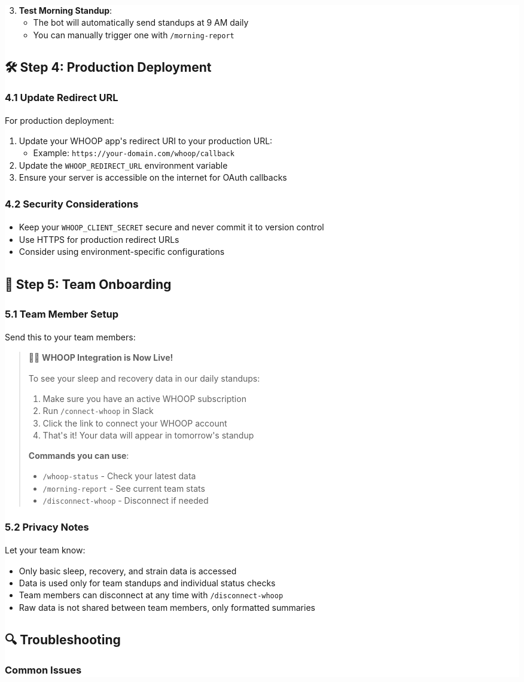 3. **Test Morning Standup**:
   - The bot will automatically send standups at 9 AM daily
   - You can manually trigger one with `/morning-report`

## 🛠️ Step 4: Production Deployment

### 4.1 Update Redirect URL

For production deployment:

1. Update your WHOOP app's redirect URI to your production URL:
   - Example: `https://your-domain.com/whoop/callback`
2. Update the `WHOOP_REDIRECT_URL` environment variable
3. Ensure your server is accessible on the internet for OAuth callbacks

### 4.2 Security Considerations

- Keep your `WHOOP_CLIENT_SECRET` secure and never commit it to version control
- Use HTTPS for production redirect URLs
- Consider using environment-specific configurations

## 👥 Step 5: Team Onboarding

### 5.1 Team Member Setup

Send this to your team members:

> 🏃‍♂️ **WHOOP Integration is Now Live!**
> 
> To see your sleep and recovery data in our daily standups:
> 1. Make sure you have an active WHOOP subscription
> 2. Run `/connect-whoop` in Slack
> 3. Click the link to connect your WHOOP account
> 4. That's it! Your data will appear in tomorrow's standup
> 
> **Commands you can use**:
> - `/whoop-status` - Check your latest data
> - `/morning-report` - See current team stats
> - `/disconnect-whoop` - Disconnect if needed

### 5.2 Privacy Notes

Let your team know:
- Only basic sleep, recovery, and strain data is accessed
- Data is used only for team standups and individual status checks
- Team members can disconnect at any time with `/disconnect-whoop`
- Raw data is not shared between team members, only formatted summaries

## 🔍 Troubleshooting

### Common Issues
